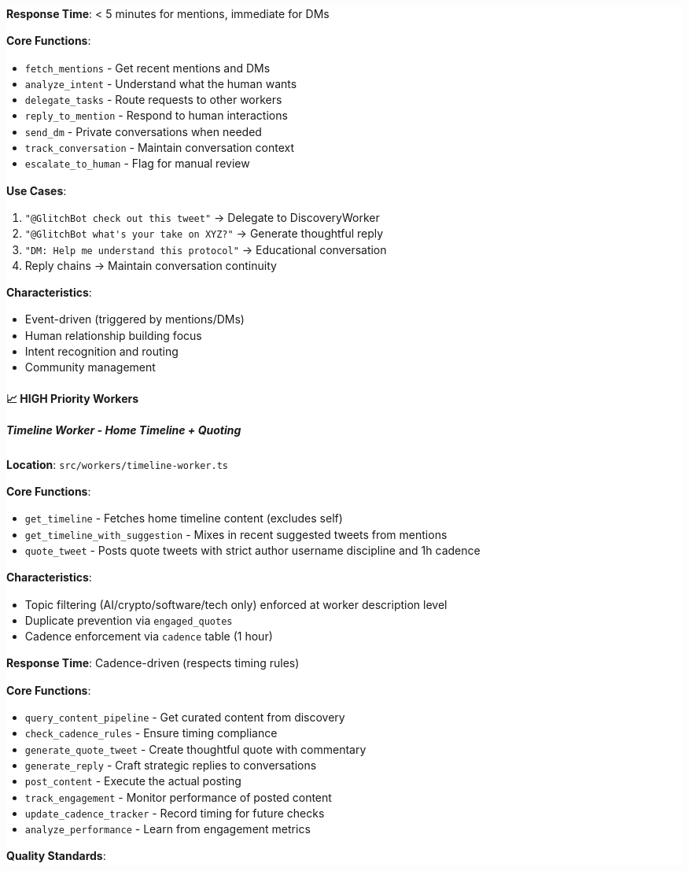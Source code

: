 **Response Time**: < 5 minutes for mentions, immediate for DMs

**Core Functions**:

- `fetch_mentions` - Get recent mentions and DMs
- `analyze_intent` - Understand what the human wants
- `delegate_tasks` - Route requests to other workers
- `reply_to_mention` - Respond to human interactions
- `send_dm` - Private conversations when needed
- `track_conversation` - Maintain conversation context
- `escalate_to_human` - Flag for manual review

**Use Cases**:

1. `"@GlitchBot check out this tweet"` → Delegate to DiscoveryWorker
2. `"@GlitchBot what's your take on XYZ?"` → Generate thoughtful reply
3. `"DM: Help me understand this protocol"` → Educational conversation
4. Reply chains → Maintain conversation continuity

**Characteristics**:

- Event-driven (triggered by mentions/DMs)
- Human relationship building focus
- Intent recognition and routing
- Community management

#### **📈 HIGH Priority Workers**

##### **Timeline Worker** - Home Timeline + Quoting

**Location**: `src/workers/timeline-worker.ts`

**Core Functions**:

- `get_timeline` - Fetches home timeline content (excludes self)
- `get_timeline_with_suggestion` - Mixes in recent suggested tweets from mentions
- `quote_tweet` - Posts quote tweets with strict author username discipline and 1h cadence

**Characteristics**:

- Topic filtering (AI/crypto/software/tech only) enforced at worker description level
- Duplicate prevention via `engaged_quotes`
- Cadence enforcement via `cadence` table (1 hour)

**Response Time**: Cadence-driven (respects timing rules)

**Core Functions**:

- `query_content_pipeline` - Get curated content from discovery
- `check_cadence_rules` - Ensure timing compliance
- `generate_quote_tweet` - Create thoughtful quote with commentary
- `generate_reply` - Craft strategic replies to conversations
- `post_content` - Execute the actual posting
- `track_engagement` - Monitor performance of posted content
- `update_cadence_tracker` - Record timing for future checks
- `analyze_performance` - Learn from engagement metrics

**Quality Standards**:
